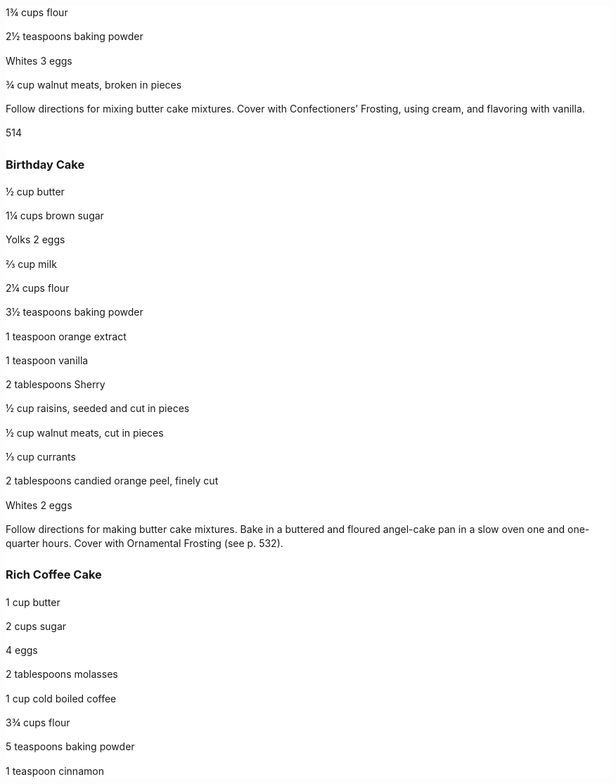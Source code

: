 1¾ cups flour

2½ teaspoons baking powder

Whites 3 eggs

¾ cup walnut meats, broken in pieces

Follow directions for mixing butter cake mixtures. Cover with Confectioners’ Frosting, using cream, and flavoring with vanilla.

514

### Birthday Cake

½ cup butter

1¼ cups brown sugar

Yolks 2 eggs

⅔ cup milk

2¼ cups flour

3½ teaspoons baking powder

1 teaspoon orange extract

1 teaspoon vanilla

2 tablespoons Sherry

½ cup raisins, seeded and cut in pieces

½ cup walnut meats, cut in pieces

⅓ cup currants

2 tablespoons candied orange peel, finely cut

Whites 2 eggs

Follow directions for making butter cake mixtures. Bake in a buttered and floured angel-cake pan in a slow oven one and one-quarter hours. Cover with Ornamental Frosting (see p. 532).

### Rich Coffee Cake

1 cup butter

2 cups sugar

4 eggs

2 tablespoons molasses

1 cup cold boiled coffee

3¾ cups flour

5 teaspoons baking powder

1 teaspoon cinnamon
